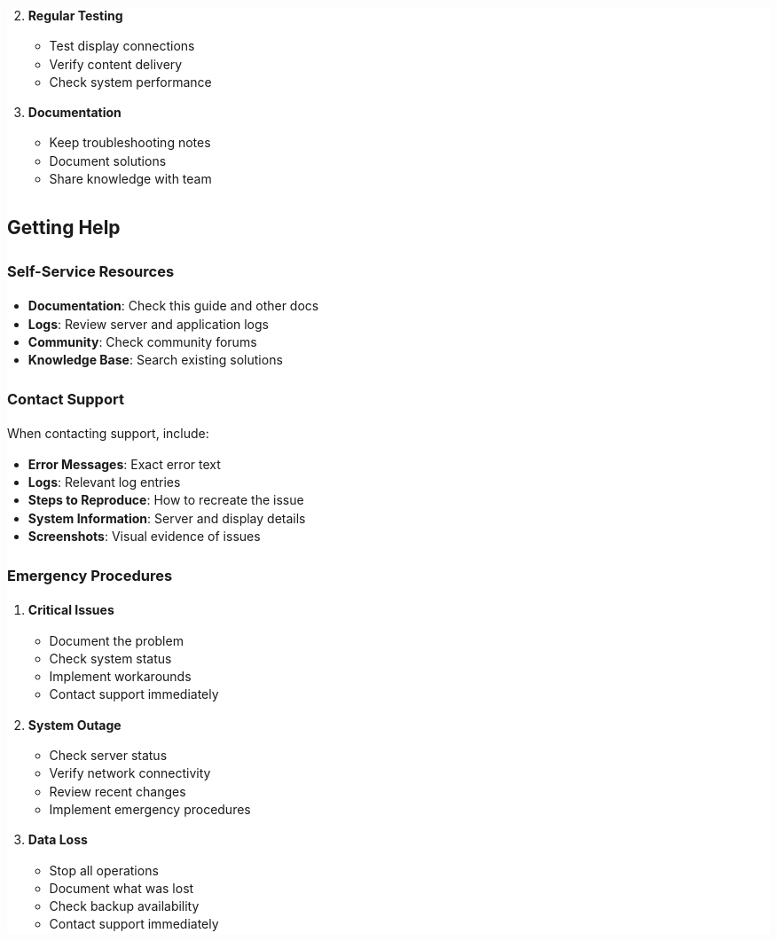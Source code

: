 2. **Regular Testing**
   - Test display connections
   - Verify content delivery
   - Check system performance

3. **Documentation**
   - Keep troubleshooting notes
   - Document solutions
   - Share knowledge with team

## Getting Help

### Self-Service Resources
- **Documentation**: Check this guide and other docs
- **Logs**: Review server and application logs
- **Community**: Check community forums
- **Knowledge Base**: Search existing solutions

### Contact Support
When contacting support, include:
- **Error Messages**: Exact error text
- **Logs**: Relevant log entries
- **Steps to Reproduce**: How to recreate the issue
- **System Information**: Server and display details
- **Screenshots**: Visual evidence of issues

### Emergency Procedures
1. **Critical Issues**
   - Document the problem
   - Check system status
   - Implement workarounds
   - Contact support immediately

2. **System Outage**
   - Check server status
   - Verify network connectivity
   - Review recent changes
   - Implement emergency procedures

3. **Data Loss**
   - Stop all operations
   - Document what was lost
   - Check backup availability
   - Contact support immediately
